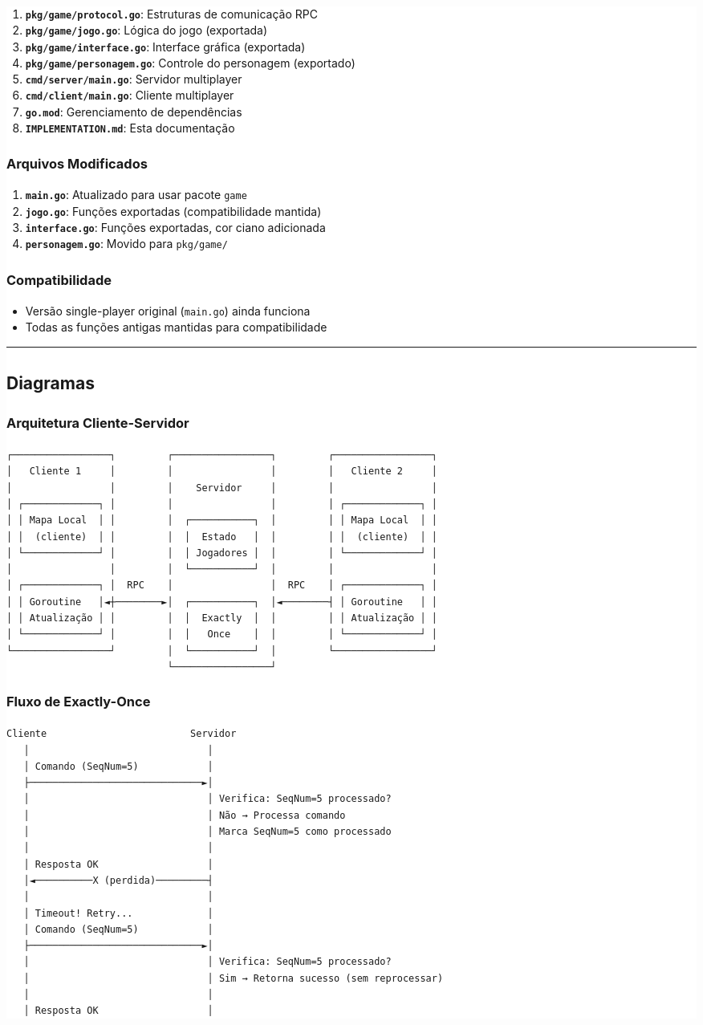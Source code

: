 1. **`pkg/game/protocol.go`**: Estruturas de comunicação RPC
2. **`pkg/game/jogo.go`**: Lógica do jogo (exportada)
3. **`pkg/game/interface.go`**: Interface gráfica (exportada)
4. **`pkg/game/personagem.go`**: Controle do personagem (exportado)
5. **`cmd/server/main.go`**: Servidor multiplayer
6. **`cmd/client/main.go`**: Cliente multiplayer
7. **`go.mod`**: Gerenciamento de dependências
8. **`IMPLEMENTATION.md`**: Esta documentação

### Arquivos Modificados

1. **`main.go`**: Atualizado para usar pacote `game`
2. **`jogo.go`**: Funções exportadas (compatibilidade mantida)
3. **`interface.go`**: Funções exportadas, cor ciano adicionada
4. **`personagem.go`**: Movido para `pkg/game/`

### Compatibilidade

- Versão single-player original (`main.go`) ainda funciona
- Todas as funções antigas mantidas para compatibilidade

---

## Diagramas

### Arquitetura Cliente-Servidor

```
┌─────────────────┐         ┌─────────────────┐         ┌─────────────────┐
│   Cliente 1     │         │                 │         │   Cliente 2     │
│                 │         │    Servidor     │         │                 │
│ ┌─────────────┐ │         │                 │         │ ┌─────────────┐ │
│ │ Mapa Local  │ │         │  ┌───────────┐  │         │ │ Mapa Local  │ │
│ │  (cliente)  │ │         │  │  Estado   │  │         │ │  (cliente)  │ │
│ └─────────────┘ │         │  │ Jogadores │  │         │ └─────────────┘ │
│                 │         │  └───────────┘  │         │                 │
│ ┌─────────────┐ │  RPC    │                 │  RPC    │ ┌─────────────┐ │
│ │ Goroutine   │◄┼────────►│  ┌───────────┐  │◄────────┤ │ Goroutine   │ │
│ │ Atualização │ │         │  │  Exactly  │  │         │ │ Atualização │ │
│ └─────────────┘ │         │  │   Once    │  │         │ └─────────────┘ │
└─────────────────┘         │  └───────────┘  │         └─────────────────┘
                            └─────────────────┘
```

### Fluxo de Exactly-Once

```
Cliente                         Servidor
   │                               │
   │ Comando (SeqNum=5)            │
   ├──────────────────────────────►│
   │                               │ Verifica: SeqNum=5 processado?
   │                               │ Não → Processa comando
   │                               │ Marca SeqNum=5 como processado
   │                               │
   │ Resposta OK                   │
   │◄──────────X (perdida)─────────┤
   │                               │
   │ Timeout! Retry...             │
   │ Comando (SeqNum=5)            │
   ├──────────────────────────────►│
   │                               │ Verifica: SeqNum=5 processado?
   │                               │ Sim → Retorna sucesso (sem reprocessar)
   │                               │
   │ Resposta OK                   │
```